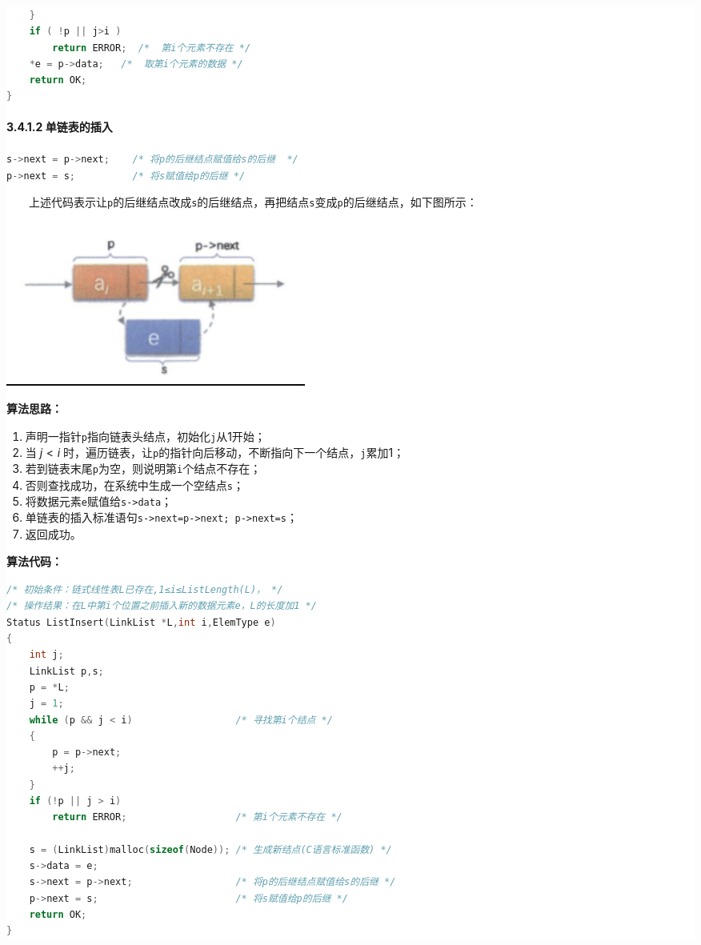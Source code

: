 ```c
	}
	if ( !p || j>i ) 
		return ERROR;  /*  第i个元素不存在 */
	*e = p->data;   /*  取第i个元素的数据 */
	return OK;
}
```

#### 3.4.1.2 单链表的插入

```c
s->next = p->next;    /* 将p的后继结点赋值给s的后继  */
p->next = s;          /* 将s赋值给p的后继 */
```

&emsp;&emsp;上述代码表示让`p`的后继结点改成`s`的后继结点，再把结点`s`变成`p`的后继结点，如下图所示：


![image](images/03-07.png)

**算法思路：**  
1. 声明一指针`p`指向链表头结点，初始化`j`从1开始；
2. 当 $j<i$ 时，遍历链表，让`p`的指针向后移动，不断指向下一个结点，`j`累加1；
3. 若到链表末尾`p`为空，则说明第`i`个结点不存在；
4. 否则查找成功，在系统中生成一个空结点`s`；
5. 将数据元素`e`赋值给`s->data`；
6. 单链表的插入标准语句`s->next=p->next; p->next=s`；
7. 返回成功。

**算法代码：**

```c
/* 初始条件：链式线性表L已存在,1≤i≤ListLength(L)， */
/* 操作结果：在L中第i个位置之前插入新的数据元素e，L的长度加1 */
Status ListInsert(LinkList *L,int i,ElemType e)
{ 
	int j;
	LinkList p,s;
	p = *L;   
	j = 1;
	while (p && j < i)     				/* 寻找第i个结点 */
	{
		p = p->next;
		++j;
	} 
	if (!p || j > i) 
		return ERROR;   				/* 第i个元素不存在 */

	s = (LinkList)malloc(sizeof(Node)); /* 生成新结点(C语言标准函数) */
	s->data = e;  
	s->next = p->next;    				/* 将p的后继结点赋值给s的后继 */
	p->next = s;          				/* 将s赋值给p的后继 */
	return OK;
}
```
